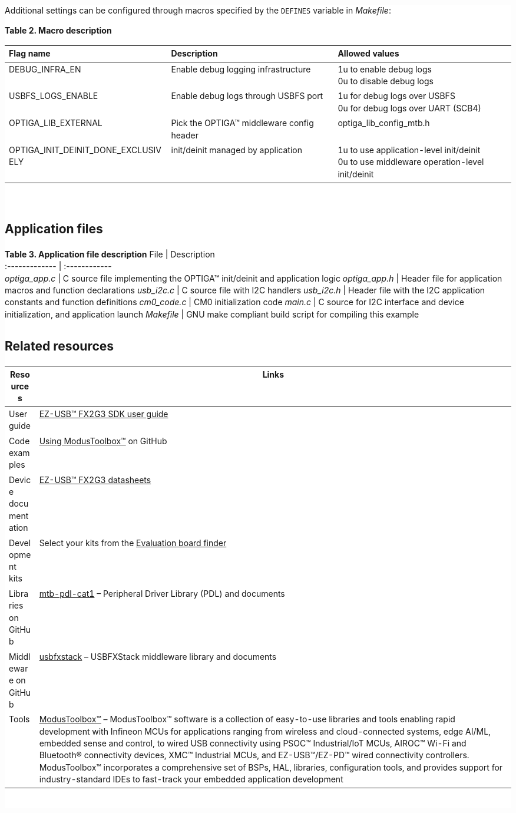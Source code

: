 Additional settings can be configured through macros specified by the `DEFINES` variable in *Makefile*:

**Table 2. Macro description**

Flag name                           | Description                                      | Allowed values
:-------------                      | :----------                                      | :--------------
DEBUG_INFRA_EN                      | Enable debug logging infrastructure              | 1u to enable debug logs <br> 0u to disable debug logs
USBFS_LOGS_ENABLE                   | Enable debug logs through USBFS port             | 1u for debug logs over USBFS <br> 0u for debug logs over UART (SCB4)
OPTIGA_LIB_EXTERNAL                 | Pick the OPTIGA&trade; middleware config header  | optiga_lib_config_mtb.h
OPTIGA_INIT_DEINIT_DONE_EXCLUSIVELY | init/deinit managed by application               | 1u to use application-level init/deinit <br> 0u to use middleware operation-level init/deinit
<br>


## Application files

**Table 3. Application file description**
File           | Description   
:------------- | :------------                         
*optiga_app.c* | C source file implementing the OPTIGA&trade; init/deinit and application logic
*optiga_app.h* | Header file for application macros and function declarations
*usb_i2c.c*    | C source file with I2C handlers
*usb_i2c.h*    | Header file with the I2C application constants and function definitions
*cm0_code.c*   | CM0 initialization code
*main.c*       | C source for I2C interface and device initialization, and application launch
*Makefile*     | GNU make compliant build script for compiling this example
<br>


## Related resources

Resources  | Links
-----------|----------------------------------
User guide | [EZ-USB&trade; FX2G3 SDK user guide](./docs/EZ-USB-FX2G3-SDK-User-Guide.pdf)
Code examples  | [Using ModusToolbox&trade;](https://github.com/Infineon/Code-Examples-for-ModusToolbox-Software) on GitHub
Device documentation | [EZ-USB&trade; FX2G3 datasheets](https://www.infineon.com/cms/en/product/promopages/ez-usb-fx2g3/#!?fileId=8ac78c8c90530b3a01909c03f29537e0)
Development kits | Select your kits from the [Evaluation board finder](https://www.infineon.com/cms/en/design-support/finder-selection-tools/product-finder/evaluation-board)
Libraries on GitHub | [mtb-pdl-cat1](https://github.com/Infineon/mtb-pdl-cat1) – Peripheral Driver Library (PDL) and documents
Middleware on GitHub  | [usbfxstack](https://github.com/Infineon/usbfxstack) – USBFXStack middleware library and documents
Tools  | [ModusToolbox&trade;](https://www.infineon.com/modustoolbox) – ModusToolbox&trade; software is a collection of easy-to-use libraries and tools enabling rapid development with Infineon MCUs for applications ranging from wireless and cloud-connected systems, edge AI/ML, embedded sense and control, to wired USB connectivity using PSOC&trade; Industrial/IoT MCUs, AIROC&trade; Wi-Fi and Bluetooth&reg; connectivity devices, XMC&trade; Industrial MCUs, and EZ-USB&trade;/EZ-PD&trade; wired connectivity controllers. ModusToolbox&trade; incorporates a comprehensive set of BSPs, HAL, libraries, configuration tools, and provides support for industry-standard IDEs to fast-track your embedded application development
<br>
